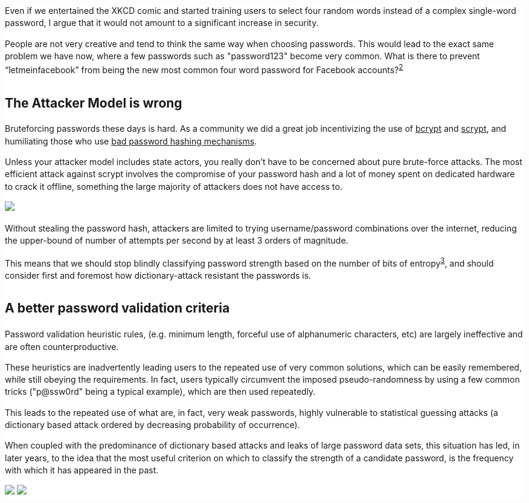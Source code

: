 Even if we entertained the XKCD comic and started training users to select four random words instead of a complex single-word password, I argue that it would not amount to a significant increase in security.

People are not very creative and tend to think the same way when choosing passwords. This would lead to the exact same problem we have now, where a few passwords such as "password123" become very common. What is there to prevent “letmeinfacebook” from being the new most common four word password for Facebook accounts?<sup><a id="ffn2" href="#fn2" class="footnote">2</a></sup>

## The Attacker Model is wrong

Bruteforcing passwords these days is hard. As a community we did a great job incentivizing the use of [bcrypt](http://en.wikipedia.org/wiki/Bcrypt) and [scrypt](http://en.wikipedia.org/wiki/Scrypt), and humiliating those who use [bad password hashing mechanisms](http://nakedsecurity.sophos.com/2013/11/04/anatomy-of-a-password-disaster-adobes-giant-sized-cryptographic-blunder/).

Unless your attacker model includes state actors, you really don’t have to be concerned about pure brute-force attacks. The most efficient attack against scrypt involves the compromise of your password hash and a lot of money spent on dedicated hardware to crack it offline, something the large majority of attackers does not have access to.

<img src="{{urls.media}}/password-security-why-the-horse-battery-staple-is-not-correct/nsa_eagle.jpg" width="200"/>

Without stealing the password hash, attackers are limited to trying username/password combinations over the internet, reducing the upper-bound of number of attempts per second by at least 3 orders of magnitude.

This means that we should stop blindly classifying password strength based on the number of bits of entropy<sup><a id="ffn3" href="#fn3" class="footnote">3</a></sup>, and should consider first and foremost how dictionary-attack resistant the passwords is.

## A better password validation criteria

Password validation heuristic rules, (e.g. minimum length, forceful use of alphanumeric characters, etc) are largely ineffective and are often counterproductive.

These heuristics are inadvertently leading users to the repeated use of very common solutions, which can be easily remembered, while still obeying the requirements. In fact, users typically circumvent the imposed pseudo-randomness by using a few common tricks ("p@ssw0rd" being a typical example), which are then used repeatedly.

This leads to the repeated use of what are, in fact, very weak passwords, highly vulnerable to statistical guessing attacks (a dictionary based attack ordered by decreasing probability of occurrence). 

When coupled with the predominance of dictionary based attacks and leaks of large password data sets, this situation has led, in later years, to the idea that the most useful criterion on which to classify the strength of a candidate password, is the frequency with which it has appeared in the past.

<div class="image_cont">
<img src="{{urls.media}}/password-security-why-the-horse-battery-staple-is-not-correct/distribution1.png" width="300" style="display:inline" />
<img src="{{urls.media}}/password-security-why-the-horse-battery-staple-is-not-correct/distribution2.png" width="300" style="display:inline"/>
</div>
